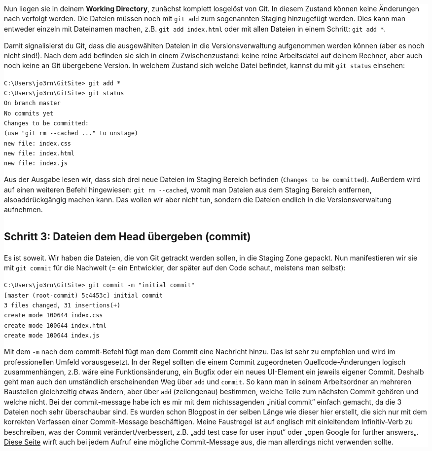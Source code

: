 Nun liegen sie in deinem **Working Directory**, zunächst komplett losgelöst von Git. In diesem Zustand können keine Änderungen nach verfolgt werden. Die Dateien müssen noch mit `git add` zum sogenannten Staging hinzugefügt werden. Dies kann man entweder einzeln mit Dateinamen machen, z.B. `git add index.html` oder mit allen Dateien in einem Schritt: `git add *`.

Damit signalisierst du Git, dass die ausgewählten Dateien in die Versionsverwaltung aufgenommen werden können (aber es noch nicht sind!). Nach dem add befinden sie sich in einem Zwischenzustand: keine reine Arbeitsdatei auf deinem Rechner, aber auch noch keine an Git übergebene Version. In welchem Zustand sich welche Datei befindet, kannst du mit `git status` einsehen:

``` shell
C:\Users\jo3rn\GitSite> git add *
C:\Users\jo3rn\GitSite> git status
On branch master
No commits yet
Changes to be committed:
(use "git rm --cached ..." to unstage)
new file: index.css
new file: index.html
new file: index.js
```

Aus der Ausgabe lesen wir, dass sich drei neue Dateien im Staging Bereich befinden (`Changes to be committed`). Außerdem wird auf einen weiteren Befehl hingewiesen: `git rm --cached`, womit man Dateien aus dem Staging Bereich entfernen, alsoaddrückgängig machen kann. Das wollen wir aber nicht tun, sondern die Dateien endlich in die Versionsverwaltung aufnehmen.

## Schritt 3: Dateien dem Head übergeben (commit)

Es ist soweit. Wir haben die Dateien, die von Git getrackt werden sollen, in die Staging Zone gepackt. Nun manifestieren wir sie mit `git commit` für die Nachwelt (= ein Entwickler, der später auf den Code schaut, meistens man selbst):

``` shell
C:\Users\jo3rn\GitSite> git commit -m "initial commit"
[master (root-commit) 5c4453c] initial commit
3 files changed, 31 insertions(+)
create mode 100644 index.css
create mode 100644 index.html
create mode 100644 index.js
```

Mit dem `-m` nach dem commit-Befehl fügt man dem Commit eine Nachricht hinzu. Das ist sehr zu empfehlen und wird im professionellen Umfeld vorausgesetzt. In der Regel sollten die einem Commit zugeordneten Quellcode-Änderungen logisch zusammenhängen, z.B. wäre eine Funktionsänderung, ein Bugfix oder ein neues UI-Element ein jeweils eigener Commit. Deshalb geht man auch den umständlich erscheinenden Weg über `add` und `commit`. So kann man in seinem Arbeitsordner an mehreren Baustellen gleichzeitig etwas ändern, aber über `add` (zeilengenau) bestimmen, welche Teile zum nächsten Commit gehören und welche nicht. Bei der commit-message habe ich es mir mit dem nichtssagenden „initial commit“ einfach gemacht, da die 3 Dateien noch sehr überschaubar sind. Es wurden schon Blogpost in der selben Länge wie dieser hier erstellt, die sich nur mit dem korrekten Verfassen einer Commit-Message beschäftigen. Meine Faustregel ist auf englisch mit einleitendem Infinitiv-Verb zu beschreiben, was der Commit verändert/verbessert, z.B. „add test case for user input“ oder „open Google for further answers„. [Diese Seite](https://whatthecommit.com/) wirft auch bei jedem Aufruf eine mögliche Commit-Message aus, die man allerdings nicht verwenden sollte.
